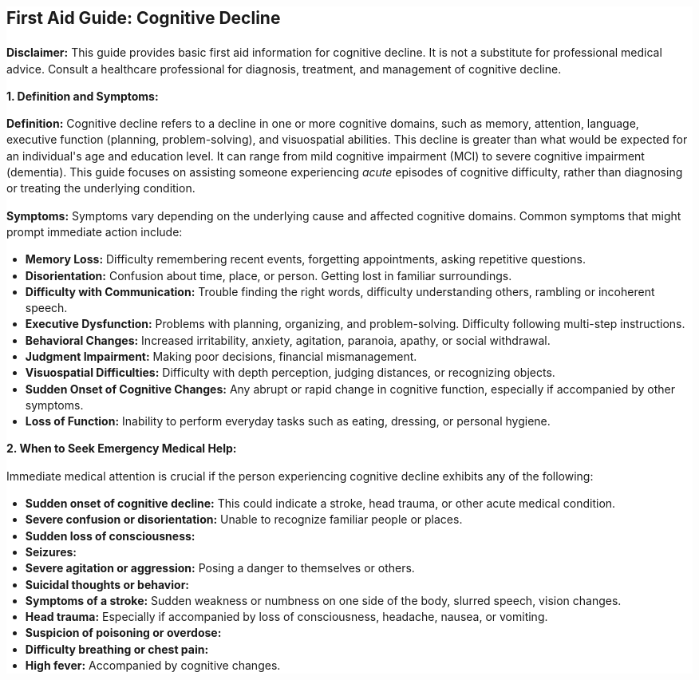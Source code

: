 ## First Aid Guide: Cognitive Decline

**Disclaimer:** This guide provides basic first aid information for cognitive decline. It is not a substitute for professional medical advice. Consult a healthcare professional for diagnosis, treatment, and management of cognitive decline.

**1. Definition and Symptoms:**

**Definition:** Cognitive decline refers to a decline in one or more cognitive domains, such as memory, attention, language, executive function (planning, problem-solving), and visuospatial abilities. This decline is greater than what would be expected for an individual's age and education level. It can range from mild cognitive impairment (MCI) to severe cognitive impairment (dementia). This guide focuses on assisting someone experiencing *acute* episodes of cognitive difficulty, rather than diagnosing or treating the underlying condition.

**Symptoms:** Symptoms vary depending on the underlying cause and affected cognitive domains. Common symptoms that might prompt immediate action include:

*   **Memory Loss:** Difficulty remembering recent events, forgetting appointments, asking repetitive questions.
*   **Disorientation:** Confusion about time, place, or person. Getting lost in familiar surroundings.
*   **Difficulty with Communication:** Trouble finding the right words, difficulty understanding others, rambling or incoherent speech.
*   **Executive Dysfunction:** Problems with planning, organizing, and problem-solving. Difficulty following multi-step instructions.
*   **Behavioral Changes:** Increased irritability, anxiety, agitation, paranoia, apathy, or social withdrawal.
*   **Judgment Impairment:** Making poor decisions, financial mismanagement.
*   **Visuospatial Difficulties:** Difficulty with depth perception, judging distances, or recognizing objects.
*   **Sudden Onset of Cognitive Changes:** Any abrupt or rapid change in cognitive function, especially if accompanied by other symptoms.
*   **Loss of Function:** Inability to perform everyday tasks such as eating, dressing, or personal hygiene.

**2. When to Seek Emergency Medical Help:**

Immediate medical attention is crucial if the person experiencing cognitive decline exhibits any of the following:

*   **Sudden onset of cognitive decline:** This could indicate a stroke, head trauma, or other acute medical condition.
*   **Severe confusion or disorientation:** Unable to recognize familiar people or places.
*   **Sudden loss of consciousness:**
*   **Seizures:**
*   **Severe agitation or aggression:** Posing a danger to themselves or others.
*   **Suicidal thoughts or behavior:**
*   **Symptoms of a stroke:** Sudden weakness or numbness on one side of the body, slurred speech, vision changes.
*   **Head trauma:** Especially if accompanied by loss of consciousness, headache, nausea, or vomiting.
*   **Suspicion of poisoning or overdose:**
*   **Difficulty breathing or chest pain:**
*   **High fever:** Accompanied by cognitive changes.
